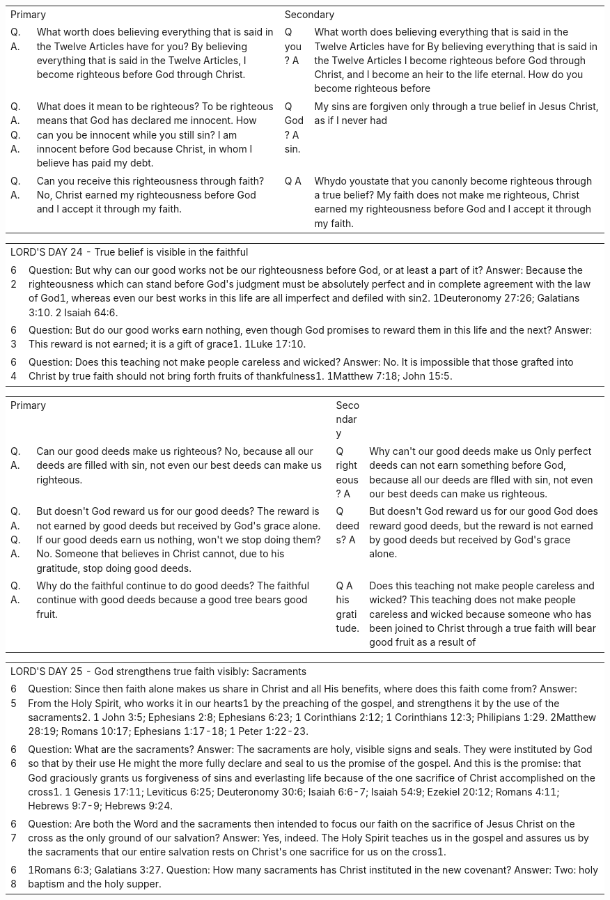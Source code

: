 <html><body><table><tr><td colspan="2">Primary</td><td colspan="2">Secondary</td></tr><tr><td>Q. A.</td><td>What worth does believing everything that is said in the Twelve Articles have for you? By believing everything that is said in the Twelve Articles, I become righteous before God through Christ.</td><td>Q you? A</td><td>What worth does believing everything that is said in the Twelve Articles have for By believing everything that is said in the Twelve Articles I become righteous before God through Christ, and I become an heir to the life eternal. How do you become righteous before</td></tr><tr><td>Q. A. Q. A.</td><td>What does it mean to be righteous? To be righteous means that God has declared me innocent. How can you be innocent while you still sin? I am innocent before God because Christ, in whom I believe has paid my debt.</td><td>Q God? A sin.</td><td>My sins are forgiven only through a true belief in Jesus Christ, as if I never had</td></tr><tr><td>Q. A.</td><td>Can you receive this righteousness through faith? No, Christ earned my righteousness before God and I accept it through my faith.</td><td>Q A</td><td>Whydo youstate that you canonly become righteous through a true belief? My faith does not make me righteous, Christ earned my righteousness before God and I accept it through my faith.</td></tr></table></body></html>  

<html><body><table><tr><td colspan="2">LORD'S DAY 24 - True belief is visible in the faithful</td></tr><tr><td>62</td><td>Question: But why can our good works not be our righteousness before God, or at least a part of it? Answer: Because the righteousness which can stand before God's judgment must be absolutely perfect and in complete agreement with the law of God1, whereas even our best works in this life are all imperfect and defiled with sin2. 1Deuteronomy 27:26; Galatians 3:10. 2 Isaiah 64:6.</td></tr><tr><td>63</td><td>Question: But do our good works earn nothing, even though God promises to reward them in this life and the next? Answer: This reward is not earned; it is a gift of grace1. 1Luke 17:10.</td></tr><tr><td>64</td><td>Question: Does this teaching not make people careless and wicked? Answer: No. It is impossible that those grafted into Christ by true faith should not bring forth fruits of thankfulness1. 1Matthew 7:18; John 15:5.</td></tr></table></body></html>  

<html><body><table><tr><td colspan="2">Primary</td><td>Secondary</td></tr><tr><td>Q. A.</td><td>Can our good deeds make us righteous? No, because all our deeds are filled with sin, not even our best deeds can make us righteous.</td><td>Q righteous? A</td><td>Why can't our good deeds make us Only perfect deeds can not earn something before God, because all our deeds are flled with sin, not even our best deeds can make us righteous.</td></tr><tr><td>Q. A. Q. A.</td><td>But doesn't God reward us for our good deeds? The reward is not earned by good deeds but received by God's grace alone. If our good deeds earn us nothing, won't we stop doing them? No. Someone that believes in Christ cannot, due to his gratitude, stop doing good deeds.</td><td>Q deeds? A</td><td>But doesn't God reward us for our good God does reward good deeds, but the reward is not earned by good deeds but received by God's grace alone.</td></tr><tr><td>Q. A.</td><td>Why do the faithful continue to do good deeds? The faithful continue with good deeds because a good tree bears good fruit.</td><td>Q A his gratitude.</td><td>Does this teaching not make people careless and wicked? This teaching does not make people careless and wicked because someone who has been joined to Christ through a true faith will bear good fruit as a result of</td></tr></table></body></html>  

<html><body><table><tr><td colspan="2">LORD'S DAY 25 - God strengthens true faith visibly: Sacraments</td></tr><tr><td>65</td><td>Question: Since then faith alone makes us share in Christ and all His benefits, where does this faith come from? Answer: From the Holy Spirit, who works it in our hearts1 by the preaching of the gospel, and strengthens it by the use of the sacraments2. 1 John 3:5; Ephesians 2:8; Ephesians 6:23; 1 Corinthians 2:12; 1 Corinthians 12:3; Philipians 1:29. 2Matthew 28:19; Romans 10:17; Ephesians 1:17-18; 1 Peter 1:22-23.</td></tr><tr><td>66</td><td>Question: What are the sacraments? Answer: The sacraments are holy, visible signs and seals. They were instituted by God so that by their use He might the more fully declare and seal to us the promise of the gospel. And this is the promise: that God graciously grants us forgiveness of sins and everlasting life because of the one sacrifice of Christ accomplished on the cross1. 1 Genesis 17:11; Leviticus 6:25; Deuteronomy 30:6; Isaiah 6:6-7; Isaiah 54:9; Ezekiel 20:12; Romans 4:11; Hebrews 9:7-9; Hebrews 9:24.</td></tr><tr><td>67</td><td>Question: Are both the Word and the sacraments then intended to focus our faith on the sacrifice of Jesus Christ on the cross as the only ground of our salvation? Answer: Yes, indeed. The Holy Spirit teaches us in the gospel and assures us by the sacraments that our entire salvation rests on Christ's one sacrifice for us on the cross1.</td></tr><tr><td>68</td><td>1Romans 6:3; Galatians 3:27. Question: How many sacraments has Christ instituted in the new covenant? Answer: Two: holy baptism and the holy supper.</td></tr></table></body></html>  
